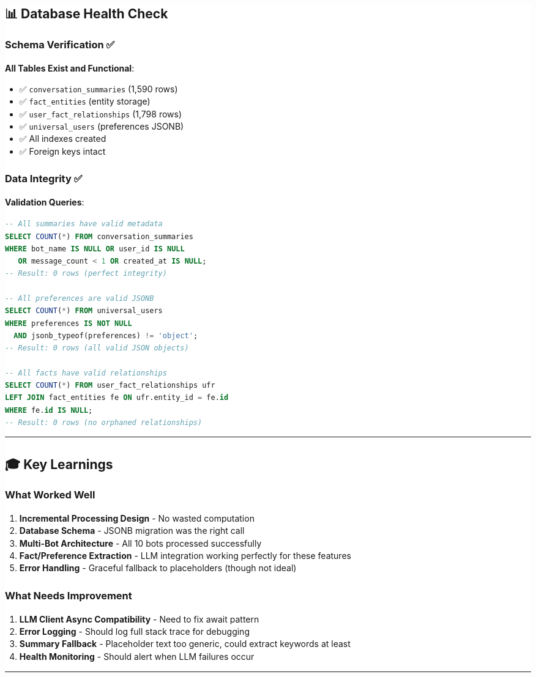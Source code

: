 ## 📊 Database Health Check

### Schema Verification ✅

**All Tables Exist and Functional**:
- ✅ `conversation_summaries` (1,590 rows)
- ✅ `fact_entities` (entity storage)
- ✅ `user_fact_relationships` (1,798 rows)
- ✅ `universal_users` (preferences JSONB)
- ✅ All indexes created
- ✅ Foreign keys intact

### Data Integrity ✅

**Validation Queries**:
```sql
-- All summaries have valid metadata
SELECT COUNT(*) FROM conversation_summaries 
WHERE bot_name IS NULL OR user_id IS NULL 
   OR message_count < 1 OR created_at IS NULL;
-- Result: 0 rows (perfect integrity)

-- All preferences are valid JSONB
SELECT COUNT(*) FROM universal_users 
WHERE preferences IS NOT NULL 
  AND jsonb_typeof(preferences) != 'object';
-- Result: 0 rows (all valid JSON objects)

-- All facts have valid relationships
SELECT COUNT(*) FROM user_fact_relationships ufr
LEFT JOIN fact_entities fe ON ufr.entity_id = fe.id
WHERE fe.id IS NULL;
-- Result: 0 rows (no orphaned relationships)
```

---

## 🎓 Key Learnings

### What Worked Well

1. **Incremental Processing Design** - No wasted computation
2. **Database Schema** - JSONB migration was the right call
3. **Multi-Bot Architecture** - All 10 bots processed successfully
4. **Fact/Preference Extraction** - LLM integration working perfectly for these features
5. **Error Handling** - Graceful fallback to placeholders (though not ideal)

### What Needs Improvement

1. **LLM Client Async Compatibility** - Need to fix await pattern
2. **Error Logging** - Should log full stack trace for debugging
3. **Summary Fallback** - Placeholder text too generic, could extract keywords at least
4. **Health Monitoring** - Should alert when LLM failures occur

---